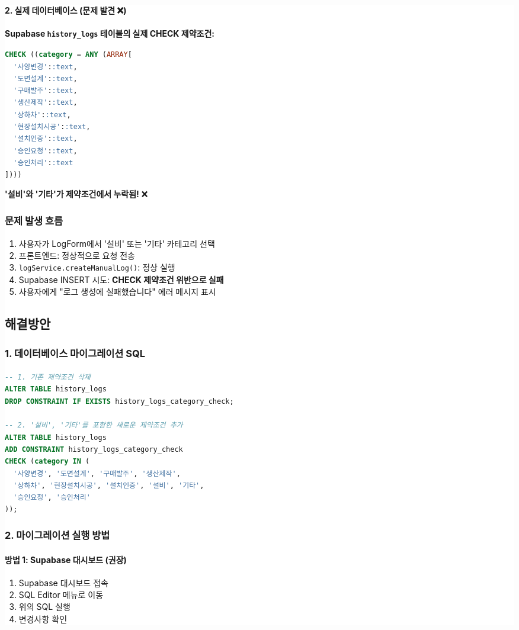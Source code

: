 #### 2. 실제 데이터베이스 (문제 발견 ❌)

**Supabase `history_logs` 테이블의 실제 CHECK 제약조건:**

```sql
CHECK ((category = ANY (ARRAY[
  '사양변경'::text,
  '도면설계'::text,
  '구매발주'::text,
  '생산제작'::text,
  '상하차'::text,
  '현장설치시공'::text,
  '설치인증'::text,
  '승인요청'::text,
  '승인처리'::text
])))
```

**'설비'와 '기타'가 제약조건에서 누락됨!** ❌

### 문제 발생 흐름

1. 사용자가 LogForm에서 '설비' 또는 '기타' 카테고리 선택
2. 프론트엔드: 정상적으로 요청 전송
3. `logService.createManualLog()`: 정상 실행
4. Supabase INSERT 시도: **CHECK 제약조건 위반으로 실패**
5. 사용자에게 "로그 생성에 실패했습니다" 에러 메시지 표시

## 해결방안

### 1. 데이터베이스 마이그레이션 SQL

```sql
-- 1. 기존 제약조건 삭제
ALTER TABLE history_logs
DROP CONSTRAINT IF EXISTS history_logs_category_check;

-- 2. '설비', '기타'를 포함한 새로운 제약조건 추가
ALTER TABLE history_logs
ADD CONSTRAINT history_logs_category_check
CHECK (category IN (
  '사양변경', '도면설계', '구매발주', '생산제작',
  '상하차', '현장설치시공', '설치인증', '설비', '기타',
  '승인요청', '승인처리'
));
```

### 2. 마이그레이션 실행 방법

#### 방법 1: Supabase 대시보드 (권장)
1. Supabase 대시보드 접속
2. SQL Editor 메뉴로 이동
3. 위의 SQL 실행
4. 변경사항 확인
